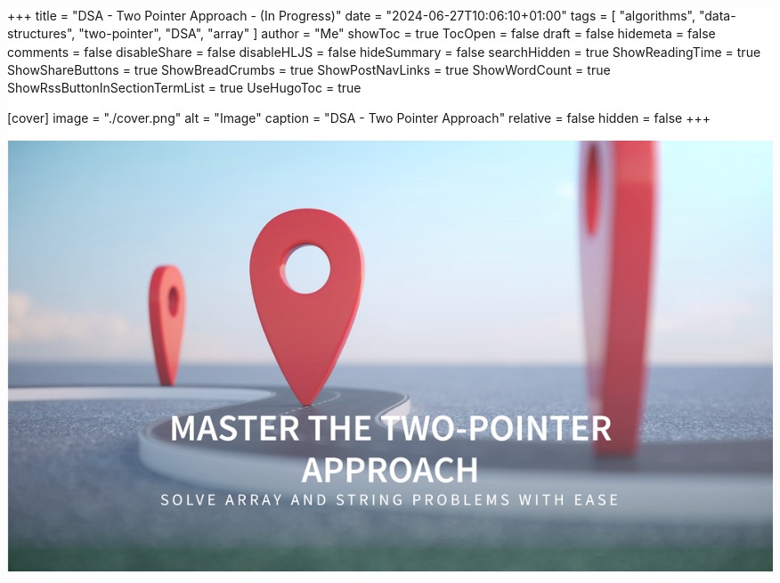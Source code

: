 +++
title = "DSA - Two Pointer Approach - (In Progress)"
date = "2024-06-27T10:06:10+01:00"
tags = [ "algorithms", "data-structures", "two-pointer", "DSA", "array" ]
author = "Me"
showToc = true
TocOpen = false
draft = false
hidemeta = false
comments = false
disableShare = false
disableHLJS = false
hideSummary = false
searchHidden = true
ShowReadingTime = true
ShowShareButtons = true
ShowBreadCrumbs = true
ShowPostNavLinks = true
ShowWordCount = true
ShowRssButtonInSectionTermList = true
UseHugoToc = true

[cover]
image = "./cover.png"
alt = "Image"
caption = "DSA - Two Pointer Approach"
relative = false
hidden = false
+++

![Cover](./cover.png)
